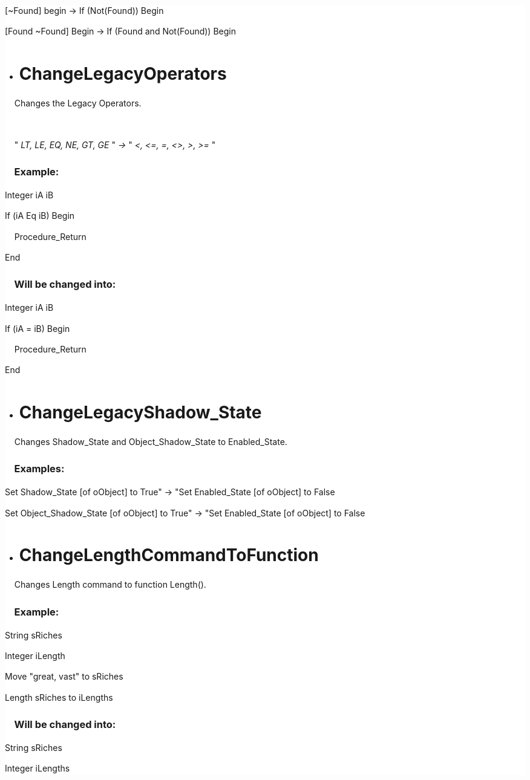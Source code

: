 \[~Found\] begin -\> If (Not(Found)) Begin&nbsp; &nbsp; &nbsp;

\[Found ~Found\] Begin -\> If (Found and Not(Found)) Begin

* # ChangeLegacyOperators

&nbsp; &nbsp; Changes the Legacy Operators.

&nbsp;&nbsp; &nbsp;

&nbsp; &nbsp; " *LT, LE, EQ, NE, GT, GE* " *-\>* " *\<, \<=, =, \<\>, \>, \>=* "

### *&nbsp;* &nbsp; Example:

Integer iA iB

If (iA Eq iB) Begin

&nbsp; &nbsp; Procedure\_Return

End

### &nbsp; &nbsp; Will be changed into:

Integer iA iB

If (iA = iB) Begin

&nbsp; &nbsp; Procedure\_Return

End

* # ChangeLegacyShadow\_State

&nbsp; &nbsp; Changes Shadow\_State and Object\_Shadow\_State to Enabled\_State.

### *&nbsp;* &nbsp; Examples:

Set Shadow\_State \[of oObject\] to True" -\> "Set Enabled\_State \[of oObject\] to False

Set Object\_Shadow\_State \[of oObject\] to True" -\> "Set Enabled\_State \[of oObject\] to False

* # ChangeLengthCommandToFunction

&nbsp; &nbsp; Changes Length command to function Length().

### *&nbsp;* &nbsp; Example:

String sRiches

Integer iLength

Move "great, vast" to sRiches

Length sRiches to iLengths

### &nbsp; &nbsp; Will be changed into:

String sRiches

Integer iLengths
